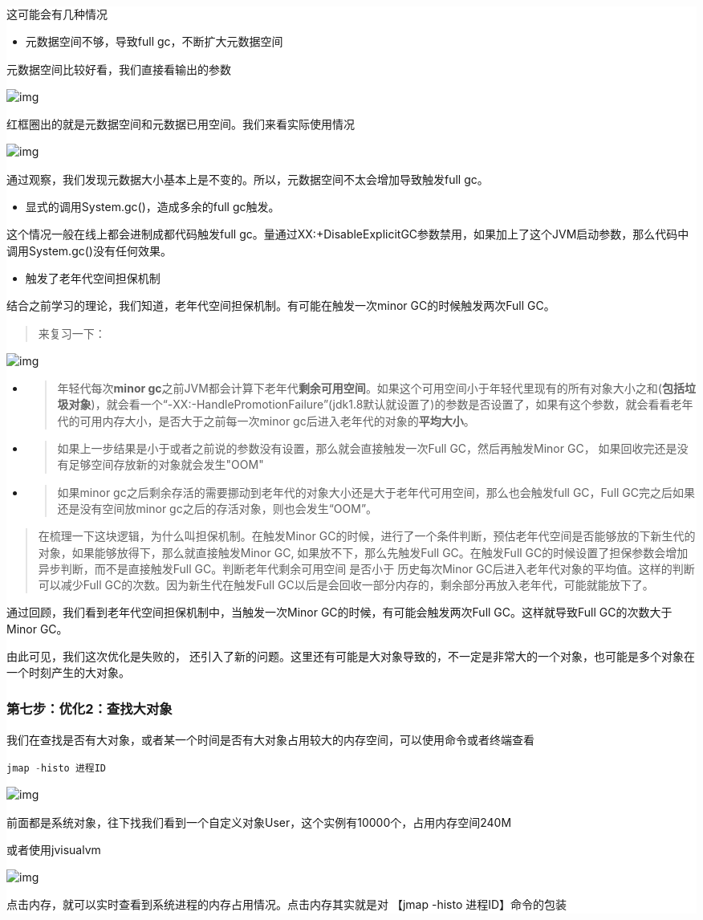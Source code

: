 这可能会有几种情况

- 元数据空间不够，导致full gc，不断扩大元数据空间

元数据空间比较好看，我们直接看输出的参数

![img](https://img2020.cnblogs.com/blog/1187916/202111/1187916-20211117163717582-1950766636.png)

红框圈出的就是元数据空间和元数据已用空间。我们来看实际使用情况

![img](https://img2020.cnblogs.com/blog/1187916/202111/1187916-20211117164046458-540085977.png)

通过观察，我们发现元数据大小基本上是不变的。所以，元数据空间不太会增加导致触发full gc。

- 显式的调用System.gc()，造成多余的full gc触发。

这个情况一般在线上都会进制成都代码触发full gc。量通过­XX:+DisableExplicitGC参数禁用，如果加上了这个JVM启动参数，那么代码中调用System.gc()没有任何效果。

- 触发了老年代空间担保机制

结合之前学习的理论，我们知道，老年代空间担保机制。有可能在触发一次minor GC的时候触发两次Full GC。

> 来复习一下：

![img](https://img2020.cnblogs.com/blog/1187916/202110/1187916-20211014173551789-494201143.png)

- > 年轻代每次**minor gc**之前JVM都会计算下老年代**剩余可用空间**。如果这个可用空间小于年轻代里现有的所有对象大小之和(**包括垃圾对象**)，就会看一个“-XX:-HandlePromotionFailure”(jdk1.8默认就设置了)的参数是否设置了，如果有这个参数，就会看看老年代的可用内存大小，是否大于之前每一次minor gc后进入老年代的对象的**平均大小**。

- > 如果上一步结果是小于或者之前说的参数没有设置，那么就会直接触发一次Full GC，然后再触发Minor GC， 如果回收完还是没有足够空间存放新的对象就会发生"OOM"

- > 如果minor gc之后剩余存活的需要挪动到老年代的对象大小还是大于老年代可用空间，那么也会触发full GC，Full GC完之后如果还是没有空间放minor gc之后的存活对象，则也会发生“OOM”。

> 在梳理一下这块逻辑，为什么叫担保机制。在触发Minor  GC的时候，进行了一个条件判断，预估老年代空间是否能够放的下新生代的对象，如果能够放得下，那么就直接触发Minor GC,  如果放不下，那么先触发Full GC。在触发Full GC的时候设置了担保参数会增加异步判断，而不是直接触发Full  GC。判断老年代剩余可用空间  是否小于  历史每次Minor GC后进入老年代对象的平均值。这样的判断可以减少Full  GC的次数。因为新生代在触发Full GC以后是会回收一部分内存的，剩余部分再放入老年代，可能就能放下了。

通过回顾，我们看到老年代空间担保机制中，当触发一次Minor GC的时候，有可能会触发两次Full GC。这样就导致Full GC的次数大于Minor GC。

由此可见，我们这次优化是失败的， 还引入了新的问题。这里还有可能是大对象导致的，不一定是非常大的一个对象，也可能是多个对象在一个时刻产生的大对象。

### 第七步：优化2：查找大对象

我们在查找是否有大对象，或者某一个时间是否有大对象占用较大的内存空间，可以使用命令或者终端查看

```java
jmap -histo 进程ID
```

![img](https://img2020.cnblogs.com/blog/1187916/202111/1187916-20211117165202701-726181348.png)

前面都是系统对象，往下找我们看到一个自定义对象User，这个实例有10000个，占用内存空间240M

或者使用jvisualvm

![img](https://img2020.cnblogs.com/blog/1187916/202111/1187916-20211117170519964-991168952.png)

点击内存，就可以实时查看到系统进程的内存占用情况。点击内存其实就是对 【jmap -histo 进程ID】命令的包装

